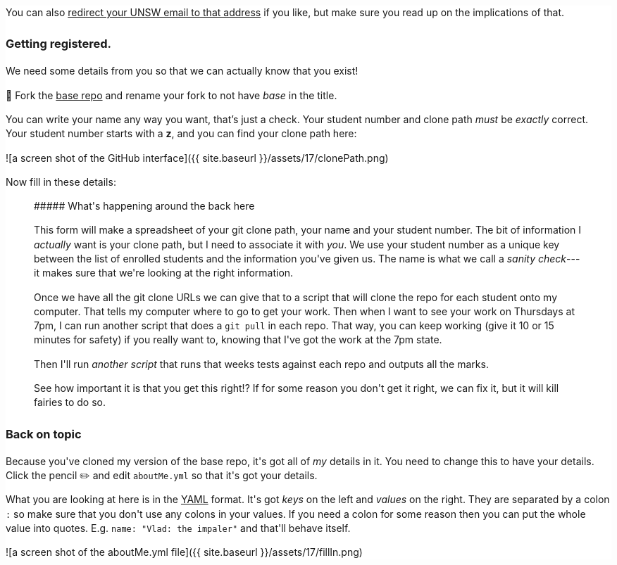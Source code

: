 You can also [redirect your UNSW email to that address](https://www.it.unsw.edu.au/alumni/email/redirect_external.html) if you like, but make sure you read up on the implications of that.

### Getting registered.

We need some details from you so that we can actually know that you exist!

:fork_and_knife: Fork the [base repo](https://github.com/notionparallax/code1161base) and rename your fork to not have _base_ in the title.

You can write your name any way you want, that’s just a check. Your student number and clone path _must_ be _exactly_ correct. Your student number starts with a **z**, and you can find your clone path here:

![a screen shot of the GitHub interface]({{ site.baseurl }}/assets/17/clonePath.png)

Now fill in these details:
<iframe src="https://docs.google.com/a/notionparallax.co.uk/forms/d/e/1FAIpQLSdy5mpFA9yBrwXJcP_QrvIA9naJTKtktDaFp0WjlZG0XzgJdw/viewform?embedded=true"></iframe>

<figure class="half-width right aside">
##### What's happening around the back here

This form will make a spreadsheet of your git clone path, your name and your student number. The bit of information I _actually_ want is your clone path, but I need to associate it with _you_. We use your student number as a unique key between the list of enrolled students and the information you've given us. The name is what we call a _sanity check_---it makes sure that we're looking at the right information.

Once we have all the git clone URLs we can give that to a script that will clone the repo for each student onto my computer. That tells my computer where to go to get your work. Then when I want to see your work on Thursdays at 7pm, I can run another script that does a `git pull` in each repo. That way, you can keep working (give it 10 or 15 minutes for safety) if you really want to, knowing that I've got the work at the 7pm state.

Then I'll run _another script_ that runs that weeks tests against each repo and outputs all the marks.

See how important it is that you get this right!? If for some reason you don't get it right, we can fix it, but it will kill fairies to do so.
</figure>

### Back on topic

Because you've cloned my version of the base repo, it's got all of _my_ details in it. You need to change this to have your details. Click the pencil :pencil2: and edit `aboutMe.yml` so that it's got your details.

What you are looking at here is in the [YAML](https://en.wikipedia.org/wiki/YAML) format. It's got _keys_ on the left and _values_ on the right. They are separated by a colon `:` so make sure that you don't use any colons in your values. If you need a colon for some reason then you can put the whole value into quotes. E.g. `name: "Vlad: the impaler"` and that'll behave itself.

![a screen shot of the aboutMe.yml file]({{ site.baseurl }}/assets/17/fillIn.png)
